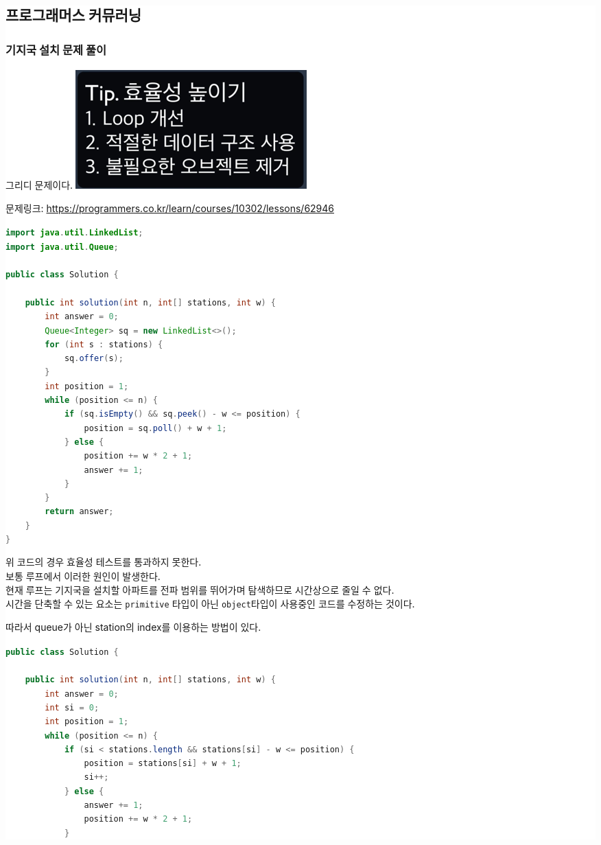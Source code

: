 ## 프로그래머스 커뮤러닝

### 기지국 설치 문제 풀이
그리디 문제이다.
![img.png](img.png)

문제링크: https://programmers.co.kr/learn/courses/10302/lessons/62946   
```java
import java.util.LinkedList;
import java.util.Queue;

public class Solution {

    public int solution(int n, int[] stations, int w) {
        int answer = 0;
        Queue<Integer> sq = new LinkedList<>();
        for (int s : stations) {
            sq.offer(s);
        }
        int position = 1;
        while (position <= n) {
            if (sq.isEmpty() && sq.peek() - w <= position) {
                position = sq.poll() + w + 1;
            } else {
                position += w * 2 + 1;
                answer += 1;
            }
        }
        return answer;
    }
}
```

위 코드의 경우 효율성 테스트를 통과하지 못한다.   
보통 루프에서 이러한 원인이 발생한다.   
현재 루프는 기지국을 설치할 아파트를 전파 범위를 뛰어가며 탐색하므로 시간상으로 줄일 수 없다.   
시간을 단축할 수 있는 요소는 `primitive` 타입이 아닌 `object`타입이 사용중인 코드를 수정하는 것이다.

따라서 queue가 아닌 station의 index를 이용하는 방법이 있다.

```java
public class Solution {

    public int solution(int n, int[] stations, int w) {
        int answer = 0;
        int si = 0;
        int position = 1;
        while (position <= n) {
            if (si < stations.length && stations[si] - w <= position) {
                position = stations[si] + w + 1;
                si++;
            } else {
                answer += 1;
                position += w * 2 + 1;
            }
```